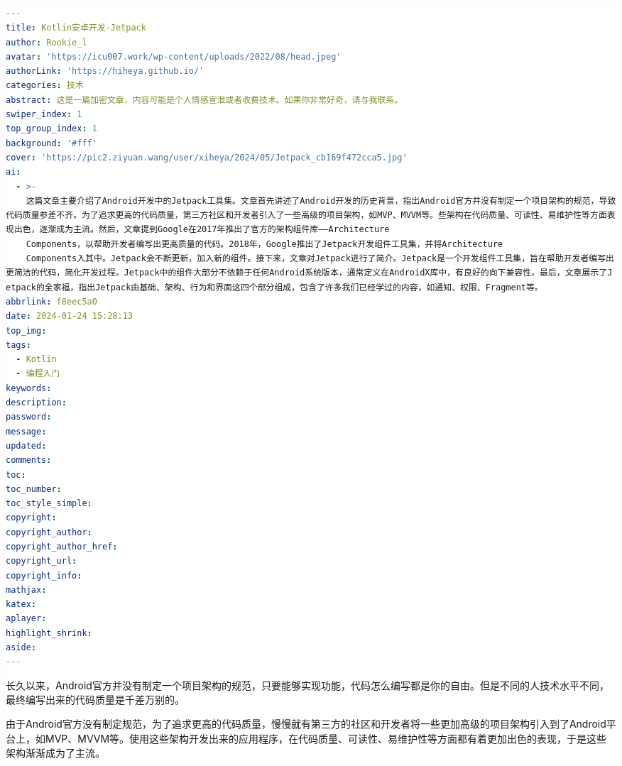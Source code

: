 ```yaml
---
title: Kotlin安卓开发-Jetpack
author: Rookie_l
avatar: 'https://icu007.work/wp-content/uploads/2022/08/head.jpeg'
authorLink: 'https://hiheya.github.io/'
categories: 技术
abstract: 这是一篇加密文章，内容可能是个人情感宣泄或者收费技术。如果你非常好奇，请与我联系。
swiper_index: 1
top_group_index: 1
background: '#fff'
cover: 'https://pic2.ziyuan.wang/user/xiheya/2024/05/Jetpack_cb169f472cca5.jpg'
ai:
  - >-
    这篇文章主要介绍了Android开发中的Jetpack工具集。文章首先讲述了Android开发的历史背景，指出Android官方并没有制定一个项目架构的规范，导致代码质量参差不齐。为了追求更高的代码质量，第三方社区和开发者引入了一些高级的项目架构，如MVP、MVVM等。些架构在代码质量、可读性、易维护性等方面表现出色，逐渐成为主流。然后，文章提到Google在2017年推出了官方的架构组件库——Architecture
    Components，以帮助开发者编写出更高质量的代码。2018年，Google推出了Jetpack开发组件工具集，并将Architecture
    Components入其中。Jetpack会不断更新，加入新的组件。接下来，文章对Jetpack进行了简介。Jetpack是一个开发组件工具集，旨在帮助开发者编写出更简洁的代码，简化开发过程。Jetpack中的组件大部分不依赖于任何Android系统版本，通常定义在AndroidX库中，有良好的向下兼容性。最后，文章展示了Jetpack的全家福，指出Jetpack由基础、架构、行为和界面这四个部分组成，包含了许多我们已经学过的内容，如通知、权限、Fragment等。
abbrlink: f8eec5a0
date: 2024-01-24 15:28:13
top_img:
tags:
  - Kotlin
  - 编程入门
keywords:
description:
password:
message:
updated:
comments:
toc:
toc_number:
toc_style_simple:
copyright:
copyright_author:
copyright_author_href:
copyright_url:
copyright_info:
mathjax:
katex:
aplayer:
highlight_shrink:
aside:
---
```


长久以来，Android官方并没有制定一个项目架构的规范，只要能够实现功能，代码怎么编写都是你的自由。但是不同的人技术水平不同，最终编写出来的代码质量是千差万别的。

由于Android官方没有制定规范，为了追求更高的代码质量，慢慢就有第三方的社区和开发者将一些更加高级的项目架构引入到了Android平台上，如MVP、MVVM等。使用这些架构开发出来的应用程序，在代码质量、可读性、易维护性等方面都有着更加出色的表现，于是这些架构渐渐成为了主流。
